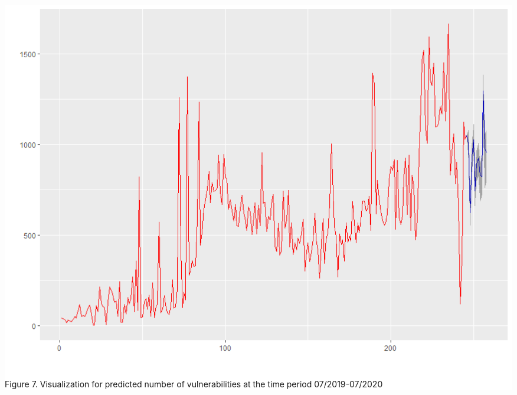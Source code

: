 ![](../public/Forecastes.png)

Figure 7. Visualization for predicted number of vulnerabilities at the time period 07/2019-07/2020  
